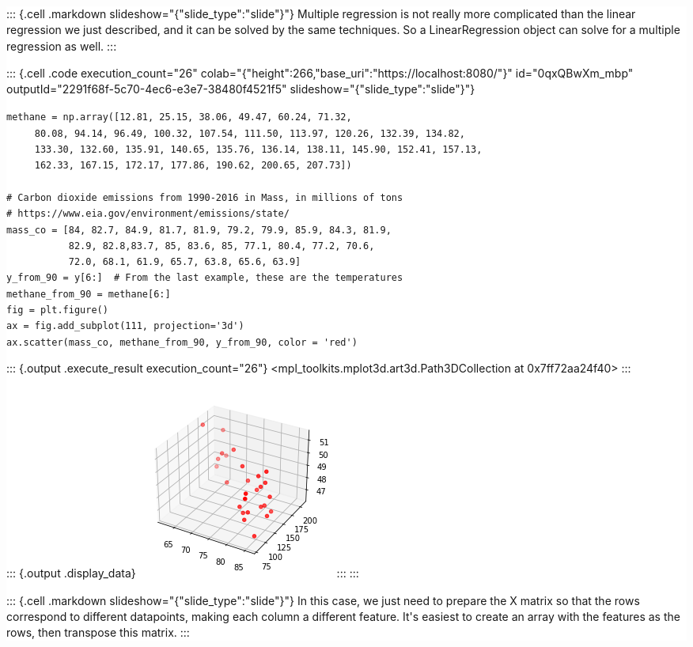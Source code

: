 ::: {.cell .markdown slideshow="{\"slide_type\":\"slide\"}"}
Multiple regression is not really more complicated than the linear
regression we just described, and it can be solved by the same
techniques. So a LinearRegression object can solve for a multiple
regression as well.
:::

::: {.cell .code execution_count="26" colab="{\"height\":266,\"base_uri\":\"https://localhost:8080/\"}" id="0qxQBwXm_mbp" outputId="2291f68f-5c70-4ec6-e3e7-38480f4521f5" slideshow="{\"slide_type\":\"slide\"}"}
``` {.python}
methane = np.array([12.81, 25.15, 38.06, 49.47, 60.24, 71.32,
     80.08, 94.14, 96.49, 100.32, 107.54, 111.50, 113.97, 120.26, 132.39, 134.82,
     133.30, 132.60, 135.91, 140.65, 135.76, 136.14, 138.11, 145.90, 152.41, 157.13,
     162.33, 167.15, 172.17, 177.86, 190.62, 200.65, 207.73])

# Carbon dioxide emissions from 1990-2016 in Mass, in millions of tons
# https://www.eia.gov/environment/emissions/state/
mass_co = [84, 82.7, 84.9, 81.7, 81.9, 79.2, 79.9, 85.9, 84.3, 81.9,
           82.9, 82.8,83.7, 85, 83.6, 85, 77.1, 80.4, 77.2, 70.6,
           72.0, 68.1, 61.9, 65.7, 63.8, 65.6, 63.9]
y_from_90 = y[6:]  # From the last example, these are the temperatures
methane_from_90 = methane[6:]
fig = plt.figure()
ax = fig.add_subplot(111, projection='3d')
ax.scatter(mass_co, methane_from_90, y_from_90, color = 'red')
```

::: {.output .execute_result execution_count="26"}
    <mpl_toolkits.mplot3d.art3d.Path3DCollection at 0x7ff72aa24f40>
:::

::: {.output .display_data}
![](vertopal_bc6c572ab6594b35880f2d0a7851416e/7dcbe401d288da66357535231e4f6da68b2e1274.png)
:::
:::

::: {.cell .markdown slideshow="{\"slide_type\":\"slide\"}"}
In this case, we just need to prepare the X matrix so that the rows
correspond to different datapoints, making each column a different
feature. It\'s easiest to create an array with the features as the rows,
then transpose this matrix.
:::
